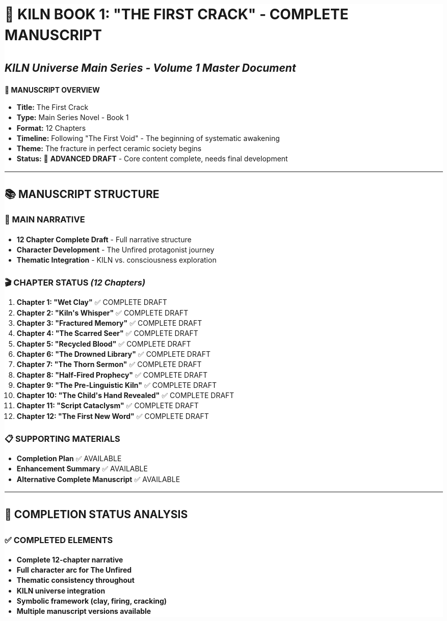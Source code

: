 # 🏺 KILN BOOK 1: "THE FIRST CRACK" - COMPLETE MANUSCRIPT
## *KILN Universe Main Series - Volume 1 Master Document*

**🌟 MANUSCRIPT OVERVIEW**
- **Title:** The First Crack
- **Type:** Main Series Novel - Book 1
- **Format:** 12 Chapters
- **Timeline:** Following "The First Void" - The beginning of systematic awakening
- **Theme:** The fracture in perfect ceramic society begins
- **Status:** 📝 **ADVANCED DRAFT** - Core content complete, needs final development

---

## 📚 **MANUSCRIPT STRUCTURE**

### **📖 MAIN NARRATIVE**
- **12 Chapter Complete Draft** - Full narrative structure
- **Character Development** - The Unfired protagonist journey
- **Thematic Integration** - KILN vs. consciousness exploration

### **🎬 CHAPTER STATUS** *(12 Chapters)*
1. **Chapter 1: "Wet Clay"** ✅ COMPLETE DRAFT
2. **Chapter 2: "Kiln's Whisper"** ✅ COMPLETE DRAFT
3. **Chapter 3: "Fractured Memory"** ✅ COMPLETE DRAFT
4. **Chapter 4: "The Scarred Seer"** ✅ COMPLETE DRAFT
5. **Chapter 5: "Recycled Blood"** ✅ COMPLETE DRAFT
6. **Chapter 6: "The Drowned Library"** ✅ COMPLETE DRAFT
7. **Chapter 7: "The Thorn Sermon"** ✅ COMPLETE DRAFT
8. **Chapter 8: "Half-Fired Prophecy"** ✅ COMPLETE DRAFT
9. **Chapter 9: "The Pre-Linguistic Kiln"** ✅ COMPLETE DRAFT
10. **Chapter 10: "The Child's Hand Revealed"** ✅ COMPLETE DRAFT
11. **Chapter 11: "Script Cataclysm"** ✅ COMPLETE DRAFT
12. **Chapter 12: "The First New Word"** ✅ COMPLETE DRAFT

### **📋 SUPPORTING MATERIALS**
- **Completion Plan** ✅ AVAILABLE
- **Enhancement Summary** ✅ AVAILABLE
- **Alternative Complete Manuscript** ✅ AVAILABLE

---

## 🎯 **COMPLETION STATUS ANALYSIS**

### **✅ COMPLETED ELEMENTS**
- **Complete 12-chapter narrative**
- **Full character arc for The Unfired**
- **Thematic consistency throughout**
- **KILN universe integration**
- **Symbolic framework (clay, firing, cracking)**
- **Multiple manuscript versions available**
